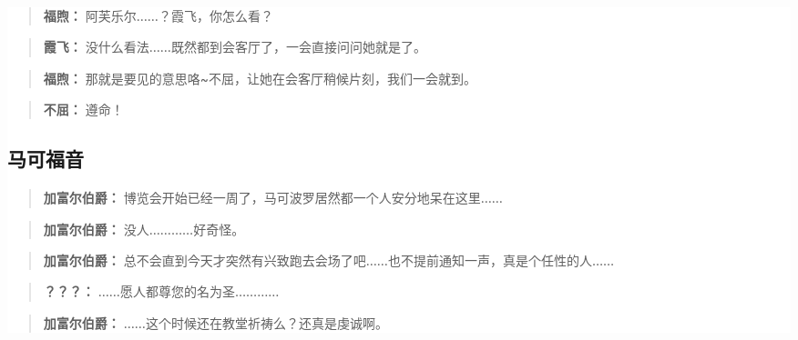 > **福煦：**
> 阿芙乐尔……？霞飞，你怎么看？

> **霞飞：**
> 没什么看法……既然都到会客厅了，一会直接问问她就是了。

> **福煦：**
> 那就是要见的意思咯~不屈，让她在会客厅稍候片刻，我们一会就到。

> **不屈：**
> 遵命！

## 马可福音

> **加富尔伯爵：**
> 博览会开始已经一周了，马可波罗居然都一个人安分地呆在这里……

> **加富尔伯爵：**
> 没人…………好奇怪。

> **加富尔伯爵：**
> 总不会直到今天才突然有兴致跑去会场了吧……也不提前通知一声，真是个任性的人……

> **？？？：**
> ……愿人都尊您的名为圣…………

> **加富尔伯爵：**
> ……这个时候还在教堂祈祷么？还真是虔诚啊。


